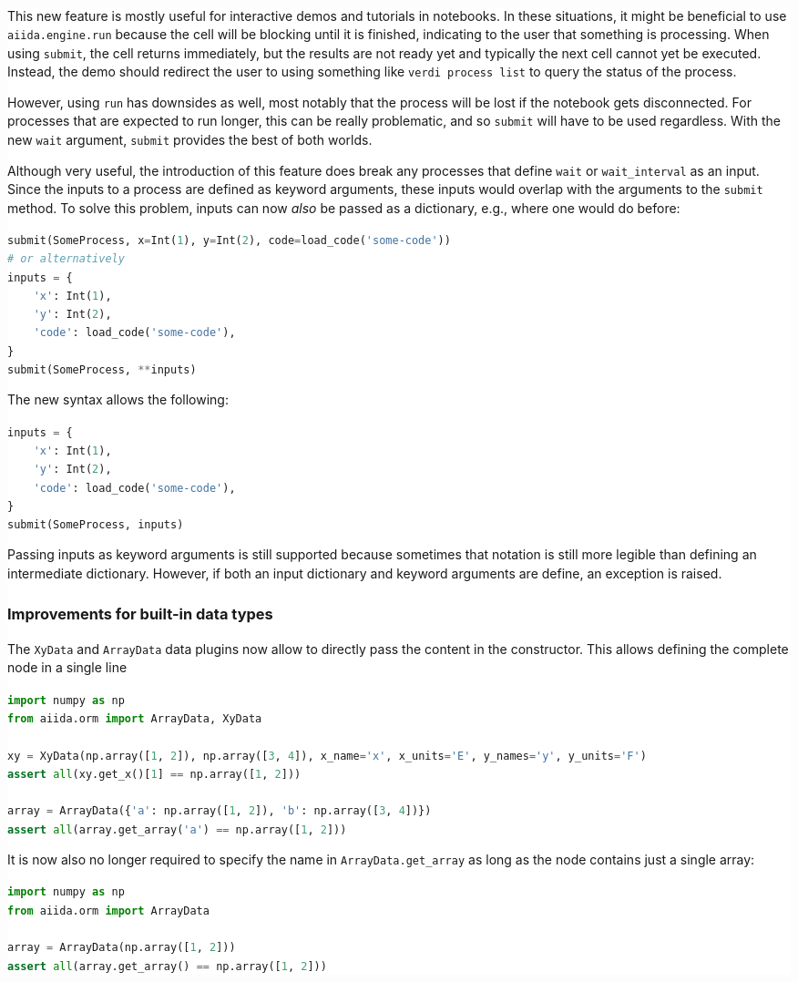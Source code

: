 This new feature is mostly useful for interactive demos and tutorials in notebooks.
In these situations, it might be beneficial to use `aiida.engine.run` because the cell will be blocking until it is finished, indicating to the user that something is processing.
When using `submit`, the cell returns immediately, but the results are not ready yet and typically the next cell cannot yet be executed.
Instead, the demo should redirect the user to using something like `verdi process list` to query the status of the process.

However, using `run` has downsides as well, most notably that the process will be lost if the notebook gets disconnected.
For processes that are expected to run longer, this can be really problematic, and so `submit` will have to be used regardless.
With the new `wait` argument, `submit` provides the best of both worlds.

Although very useful, the introduction of this feature does break any processes that define `wait` or `wait_interval` as an input.
Since the inputs to a process are defined as keyword arguments, these inputs would overlap with the arguments to the `submit` method.
To solve this problem, inputs can now _also_ be passed as a dictionary, e.g., where one would do before:
```python
submit(SomeProcess, x=Int(1), y=Int(2), code=load_code('some-code'))
# or alternatively
inputs = {
    'x': Int(1),
    'y': Int(2),
    'code': load_code('some-code'),
}
submit(SomeProcess, **inputs)
```
The new syntax allows the following:
```python
inputs = {
    'x': Int(1),
    'y': Int(2),
    'code': load_code('some-code'),
}
submit(SomeProcess, inputs)
```
Passing inputs as keyword arguments is still supported because sometimes that notation is still more legible than defining an intermediate dictionary.
However, if both an input dictionary and keyword arguments are define, an exception is raised.

### Improvements for built-in data types

The `XyData` and `ArrayData` data plugins now allow to directly pass the content in the constructor.
This allows defining the complete node in a single line
```python
import numpy as np
from aiida.orm import ArrayData, XyData

xy = XyData(np.array([1, 2]), np.array([3, 4]), x_name='x', x_units='E', y_names='y', y_units='F')
assert all(xy.get_x()[1] == np.array([1, 2]))

array = ArrayData({'a': np.array([1, 2]), 'b': np.array([3, 4])})
assert all(array.get_array('a') == np.array([1, 2]))
```
It is now also no longer required to specify the name in `ArrayData.get_array` as long as the node contains just a single array:
```python
import numpy as np
from aiida.orm import ArrayData

array = ArrayData(np.array([1, 2]))
assert all(array.get_array() == np.array([1, 2]))
```